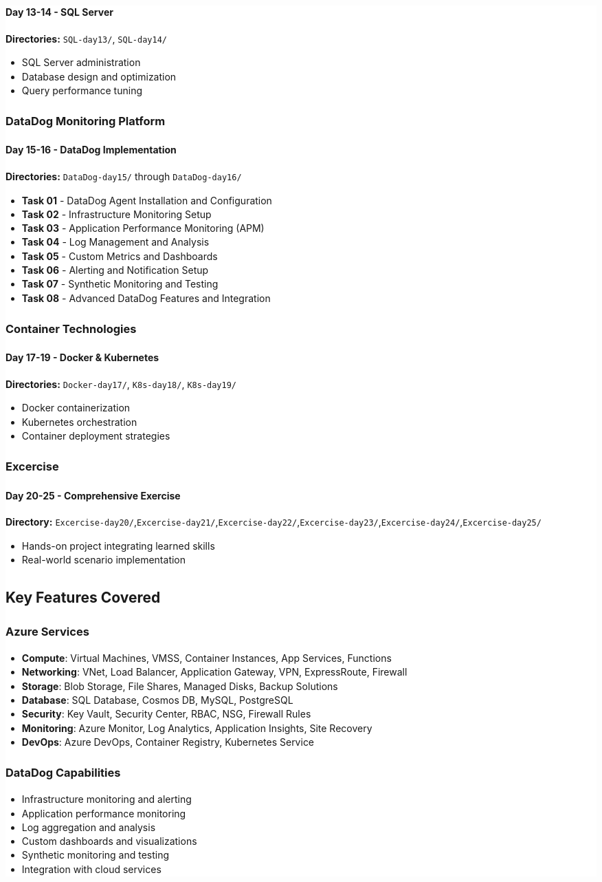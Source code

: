 #### Day 13-14 - SQL Server
**Directories:** `SQL-day13/`, `SQL-day14/`
- SQL Server administration
- Database design and optimization
- Query performance tuning


### DataDog Monitoring Platform

#### Day 15-16 - DataDog Implementation
**Directories:** `DataDog-day15/` through `DataDog-day16/`
- **Task 01** - DataDog Agent Installation and Configuration
- **Task 02** - Infrastructure Monitoring Setup
- **Task 03** - Application Performance Monitoring (APM)
- **Task 04** - Log Management and Analysis
- **Task 05** - Custom Metrics and Dashboards
- **Task 06** - Alerting and Notification Setup
- **Task 07** - Synthetic Monitoring and Testing
- **Task 08** - Advanced DataDog Features and Integration

### Container Technologies

#### Day 17-19 - Docker & Kubernetes
**Directories:** `Docker-day17/`, `K8s-day18/`, `K8s-day19/`
- Docker containerization
- Kubernetes orchestration
- Container deployment strategies

### Excercise
#### Day 20-25 - Comprehensive Exercise
**Directory:** `Excercise-day20/`,`Excercise-day21/`,`Excercise-day22/`,`Excercise-day23/`,`Excercise-day24/`,`Excercise-day25/`
- Hands-on project integrating learned skills
- Real-world scenario implementation


## Key Features Covered

### Azure Services
- **Compute**: Virtual Machines, VMSS, Container Instances, App Services, Functions
- **Networking**: VNet, Load Balancer, Application Gateway, VPN, ExpressRoute, Firewall
- **Storage**: Blob Storage, File Shares, Managed Disks, Backup Solutions
- **Database**: SQL Database, Cosmos DB, MySQL, PostgreSQL
- **Security**: Key Vault, Security Center, RBAC, NSG, Firewall Rules
- **Monitoring**: Azure Monitor, Log Analytics, Application Insights, Site Recovery
- **DevOps**: Azure DevOps, Container Registry, Kubernetes Service

### DataDog Capabilities
- Infrastructure monitoring and alerting
- Application performance monitoring
- Log aggregation and analysis
- Custom dashboards and visualizations
- Synthetic monitoring and testing
- Integration with cloud services

